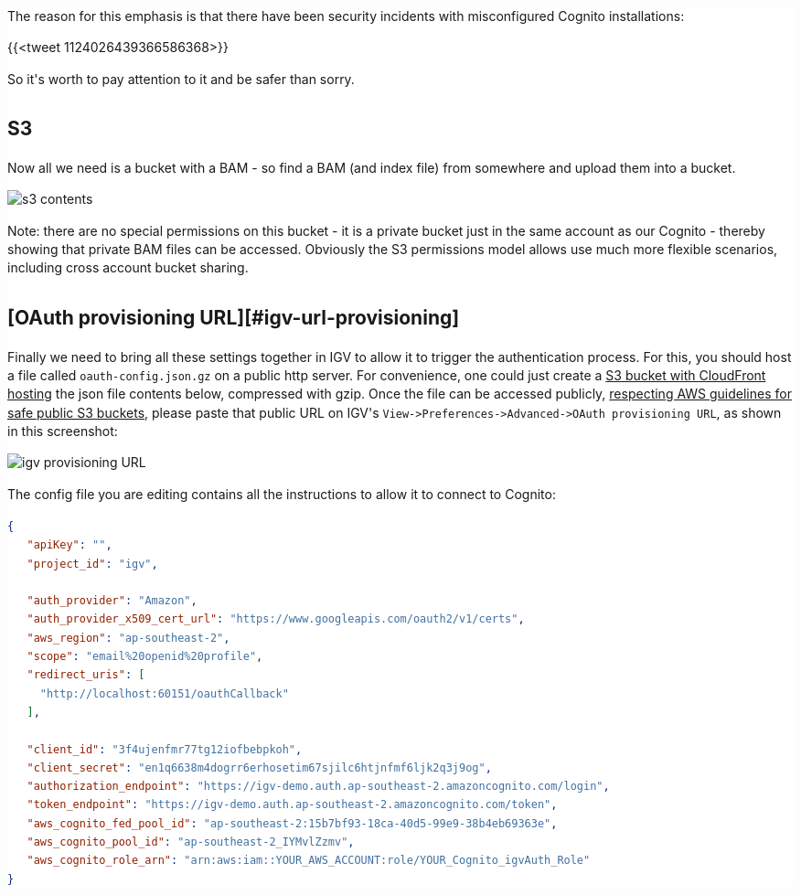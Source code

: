 The reason for this emphasis is that there have been security incidents with misconfigured Cognito installations:

{{<tweet 1124026439366586368>}}

So it's worth to pay attention to it and be safer than sorry.

## S3

Now all we need is a bucket with a BAM - so find a BAM (and index file) from somewhere and upload them into
a bucket.

![s3 contents](/img/2019/08/s3.png)

Note: there are no special permissions on this bucket - it is a private bucket just in the same account as our
Cognito - thereby showing that private BAM files can be accessed. Obviously the S3 permissions model allows
use much more flexible scenarios, including cross account bucket sharing.

## [OAuth provisioning URL][#igv-url-provisioning]

Finally we need to bring all these settings together in IGV to allow
it to trigger the authentication process. For this, you should host a file
called ```oauth-config.json.gz``` on a public http server. For convenience, one could just
create a [S3 bucket with CloudFront hosting](https://aws.amazon.com/premiumsupport/knowledge-center/cloudfront-access-to-amazon-s3/)
the json file contents below, compressed with gzip. Once the file can be accessed publicly, [respecting AWS guidelines for safe public S3 buckets](https://aws.amazon.com/blogs/aws/amazon-s3-block-public-access-another-layer-of-protection-for-your-accounts-and-buckets/), please paste that public URL on IGV's `View->Preferences->Advanced->OAuth provisioning URL`, as shown in this screenshot:

![igv provisioning URL](/img/2019/08/igv-oauth-config-json-provisioning.png)

The config file you are editing contains all the instructions to allow it to connect to Cognito:

```json
{
   "apiKey": "",
   "project_id": "igv",

   "auth_provider": "Amazon",
   "auth_provider_x509_cert_url": "https://www.googleapis.com/oauth2/v1/certs",
   "aws_region": "ap-southeast-2",
   "scope": "email%20openid%20profile",
   "redirect_uris": [
     "http://localhost:60151/oauthCallback"
   ],

   "client_id": "3f4ujenfmr77tg12iofbebpkoh",
   "client_secret": "en1q6638m4dogrr6erhosetim67sjilc6htjnfmf6ljk2q3j9og",
   "authorization_endpoint": "https://igv-demo.auth.ap-southeast-2.amazoncognito.com/login",
   "token_endpoint": "https://igv-demo.auth.ap-southeast-2.amazoncognito.com/token",
   "aws_cognito_fed_pool_id": "ap-southeast-2:15b7bf93-18ca-40d5-99e9-38b4eb69363e",
   "aws_cognito_pool_id": "ap-southeast-2_IYMvlZzmv",
   "aws_cognito_role_arn": "arn:aws:iam::YOUR_AWS_ACCOUNT:role/YOUR_Cognito_igvAuth_Role"
}
```
